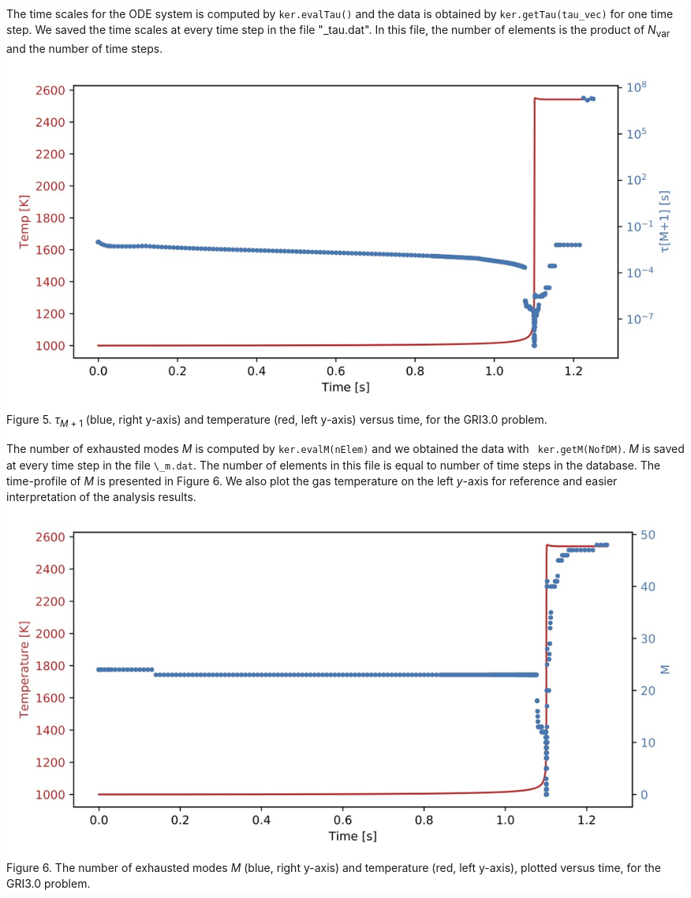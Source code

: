 The time scales for the ODE system is computed by ``ker.evalTau()`` and the data is obtained by ``ker.getTau(tau_vec)`` for one time step. We saved the time scales at every time step in the file "\_tau.dat".  In this file, the number of elements is  the product of $N_{\mathrm{var}}$ and the number of time steps.

![tau M+1](Figures/ODE_GRI/taump.jpg)
Figure 5. $\tau_{M+1}$ (blue, right y-axis) and temperature (red, left y-axis) versus time, for the GRI3.0 problem.

The number of exhausted modes $M$ is computed by ``ker.evalM(nElem)`` and we obtained the data with `` ker.getM(NofDM)``. $M$ is saved at every time step in the file ``\_m.dat``.  The number of elements in this file  is equal to number of time steps in the database. The time-profile of $M$ is presented in Figure 6. We also plot the gas temperature on the left $y$-axis for reference and easier interpretation of the analysis results.


![Number of exhausted modes](Figures/ODE_GRI/M.jpg)
Figure 6. The number of exhausted modes $M$ (blue, right y-axis) and temperature (red, left y-axis), plotted versus time, for the GRI3.0 problem.
